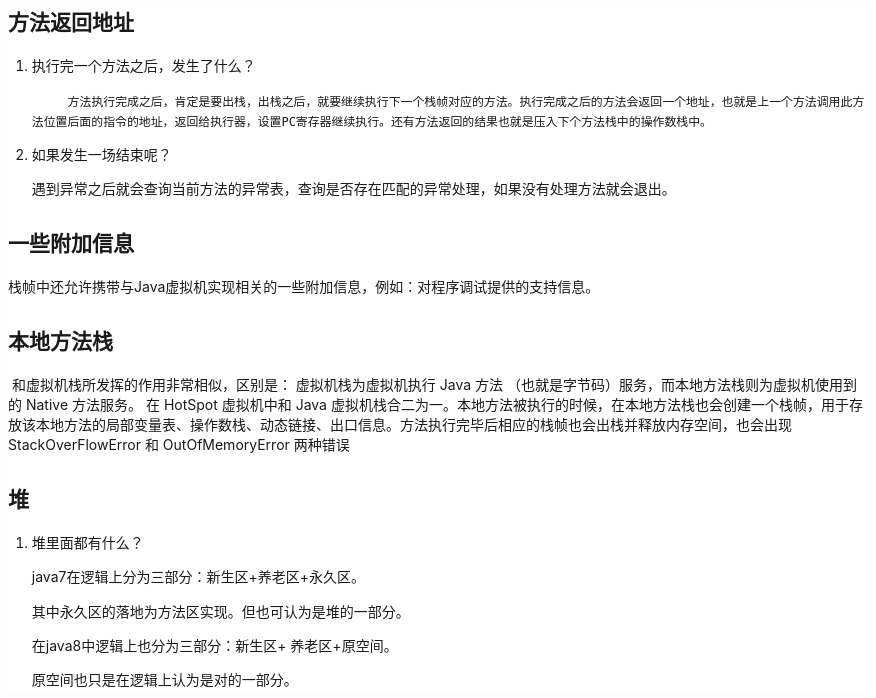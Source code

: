

## 方法返回地址

1. 执行完一个方法之后，发生了什么？

    		方法执行完成之后，肯定是要出栈，出栈之后，就要继续执行下一个栈帧对应的方法。执行完成之后的方法会返回一个地址，也就是上一个方法调用此方法位置后面的指令的地址，返回给执行器，设置PC寄存器继续执行。还有方法返回的结果也就是压入下个方法栈中的操作数栈中。

2. 如果发生一场结束呢？

   遇到异常之后就会查询当前方法的异常表，查询是否存在匹配的异常处理，如果没有处理方法就会退出。



## 一些附加信息

栈帧中还允许携带与Java虚拟机实现相关的一些附加信息，例如：对程序调试提供的支持信息。

## 本地方法栈

​			和虚拟机栈所发挥的作用非常相似，区别是： 虚拟机栈为虚拟机执行 Java 方法 （也就是字节码）服务，而本地方法栈则为虚拟机使用到的 Native 方法服务。 在 HotSpot 虚拟机中和 Java 虚拟机栈合二为一。本地方法被执行的时候，在本地方法栈也会创建一个栈帧，用于存放该本地方法的局部变量表、操作数栈、动态链接、出口信息。方法执行完毕后相应的栈帧也会出栈并释放内存空间，也会出现 StackOverFlowError 和 OutOfMemoryError 两种错误



## 堆

1. 堆里面都有什么？

   java7在逻辑上分为三部分：新生区+养老区+永久区。

   其中永久区的落地为方法区实现。但也可认为是堆的一部分。

   在java8中逻辑上也分为三部分：新生区+ 养老区+原空间。

   原空间也只是在逻辑上认为是对的一部分。
